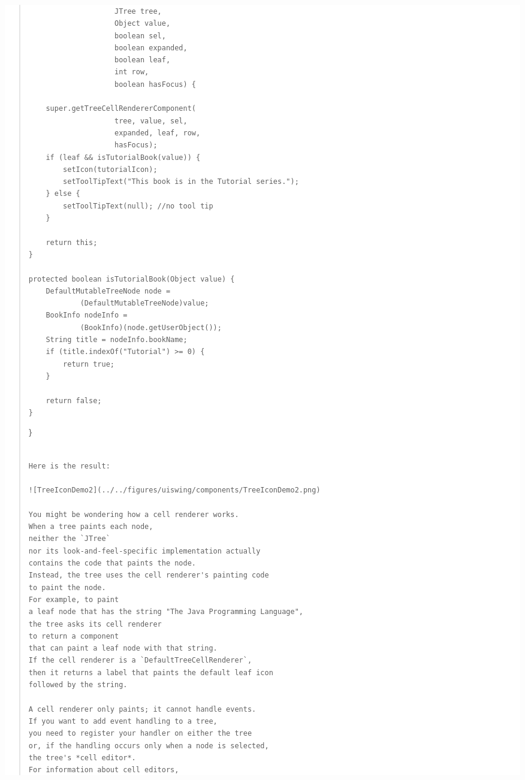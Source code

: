 >                         JTree tree,
>                         Object value,
>                         boolean sel,
>                         boolean expanded,
>                         boolean leaf,
>                         int row,
>                         boolean hasFocus) {
>
>         super.getTreeCellRendererComponent(
>                         tree, value, sel,
>                         expanded, leaf, row,
>                         hasFocus);
>         if (leaf && isTutorialBook(value)) {
>             setIcon(tutorialIcon);
>             setToolTipText("This book is in the Tutorial series.");
>         } else {
>             setToolTipText(null); //no tool tip
>         } 
>
>         return this;
>     }
>
>     protected boolean isTutorialBook(Object value) {
>         DefaultMutableTreeNode node =
>                 (DefaultMutableTreeNode)value;
>         BookInfo nodeInfo =
>                 (BookInfo)(node.getUserObject());
>         String title = nodeInfo.bookName;
>         if (title.indexOf("Tutorial") >= 0) {
>             return true;
>         }
>
>         return false;
>     }
> }
>
> ```
>
> Here is the result:
>
> ![TreeIconDemo2](../../figures/uiswing/components/TreeIconDemo2.png)
>
> You might be wondering how a cell renderer works.
> When a tree paints each node,
> neither the `JTree`
> nor its look-and-feel-specific implementation actually
> contains the code that paints the node.
> Instead, the tree uses the cell renderer's painting code
> to paint the node.
> For example, to paint
> a leaf node that has the string "The Java Programming Language",
> the tree asks its cell renderer
> to return a component
> that can paint a leaf node with that string.
> If the cell renderer is a `DefaultTreeCellRenderer`,
> then it returns a label that paints the default leaf icon
> followed by the string.
>
> A cell renderer only paints; it cannot handle events.
> If you want to add event handling to a tree,
> you need to register your handler on either the tree
> or, if the handling occurs only when a node is selected,
> the tree's *cell editor*.
> For information about cell editors,